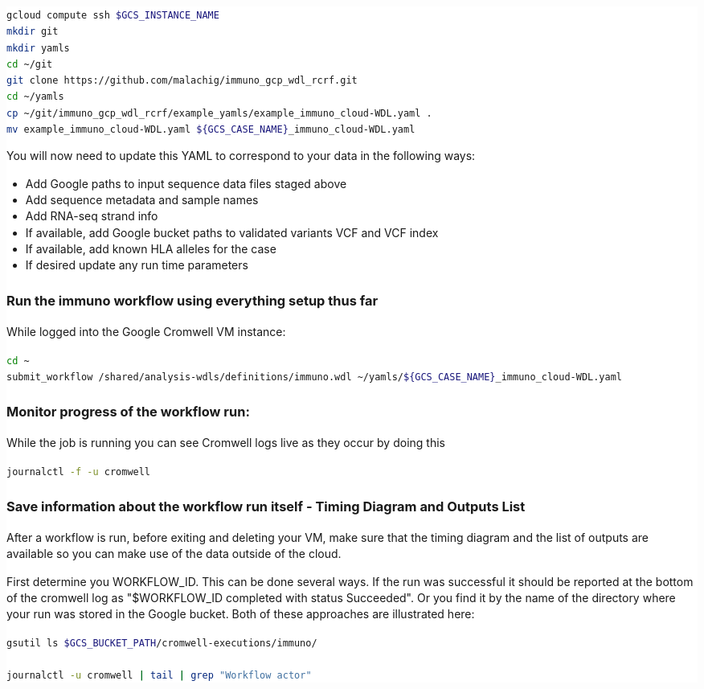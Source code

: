 ```bash
gcloud compute ssh $GCS_INSTANCE_NAME
mkdir git
mkdir yamls
cd ~/git
git clone https://github.com/malachig/immuno_gcp_wdl_rcrf.git
cd ~/yamls
cp ~/git/immuno_gcp_wdl_rcrf/example_yamls/example_immuno_cloud-WDL.yaml .
mv example_immuno_cloud-WDL.yaml ${GCS_CASE_NAME}_immuno_cloud-WDL.yaml

```

You will now need to update this YAML to correspond to your data in the following ways:
- Add Google paths to input sequence data files staged above
- Add sequence metadata and sample names
- Add RNA-seq strand info
- If available, add Google bucket paths to validated variants VCF and VCF index
- If available, add known HLA alleles for the case
- If desired update any run time parameters

### Run the immuno workflow using everything setup thus far

While logged into the Google Cromwell VM instance:
```bash
cd ~
submit_workflow /shared/analysis-wdls/definitions/immuno.wdl ~/yamls/${GCS_CASE_NAME}_immuno_cloud-WDL.yaml

```

### Monitor progress of the workflow run:

While the job is running you can see Cromwell logs live as they occur by doing this
```bash
journalctl -f -u cromwell

```

### Save information about the workflow run itself - Timing Diagram and Outputs List

After a workflow is run, before exiting and deleting your VM, make sure that the timing diagram and the list of outputs are available so you can make use of the data outside of the cloud.

First determine you WORKFLOW_ID. This can be done several ways. If the run was successful it should be reported at the bottom of the cromwell log as "$WORKFLOW_ID  completed with status Succeeded". Or you find it by the name of the directory where your run was stored in the Google bucket. Both of these approaches are illustrated here:

```bash
gsutil ls $GCS_BUCKET_PATH/cromwell-executions/immuno/

journalctl -u cromwell | tail | grep "Workflow actor"
```
